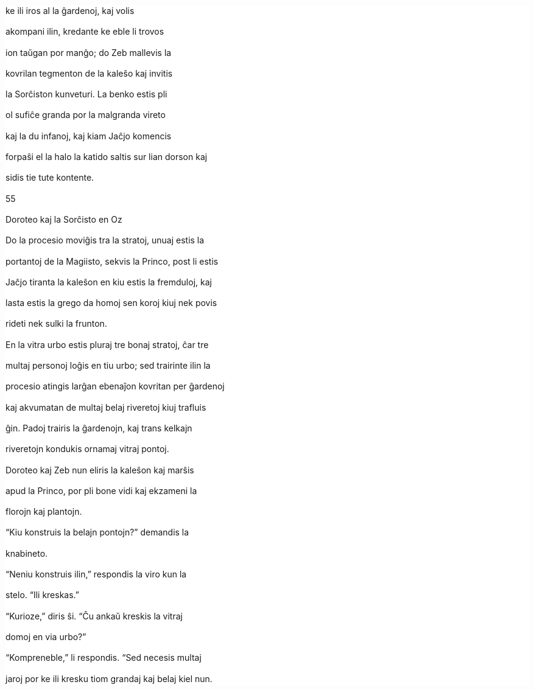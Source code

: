 ke ili iros al la ĝardenoj, kaj volis

akompani ilin, kredante ke eble li trovos

ion taŭgan por manĝo; do Zeb mallevis la

kovrilan tegmenton de la kaleŝo kaj invitis

la Sorĉiston kunveturi. La benko estis pli

ol sufiĉe granda por la malgranda vireto

kaj la du infanoj, kaj kiam Jaĉjo komencis

forpaŝi el la halo la katido saltis sur lian dorson kaj

sidis tie tute kontente. 

55

Doroteo kaj la Sorĉisto en Oz

Do la procesio moviĝis tra la stratoj, unuaj estis la

portantoj de la Magiisto, sekvis la Princo, post li estis

Jaĉjo tiranta la kaleŝon en kiu estis la fremduloj, kaj

lasta estis la grego da homoj sen koroj kiuj nek povis

rideti nek sulki la frunton. 

En la vitra urbo estis pluraj tre bonaj stratoj, ĉar tre

multaj personoj loĝis en tiu urbo; sed trairinte ilin la

procesio atingis larĝan ebenaĵon kovritan per ĝardenoj

kaj akvumatan de multaj belaj riveretoj kiuj trafluis

ĝin. Padoj trairis la ĝardenojn, kaj trans kelkajn

riveretojn kondukis ornamaj vitraj pontoj. 

Doroteo kaj Zeb nun eliris la kaleŝon kaj marŝis

apud la Princo, por pli bone vidi kaj ekzameni la

florojn kaj plantojn. 

“Kiu konstruis la belajn pontojn?” demandis la

knabineto. 

“Neniu konstruis ilin,” respondis la viro kun la

stelo. “Ili kreskas.” 

“Kurioze,” diris ŝi. “Ĉu ankaŭ kreskis la vitraj

domoj en via urbo?” 

“Kompreneble,” li respondis. “Sed necesis multaj

jaroj por ke ili kresku tiom grandaj kaj belaj kiel nun. 
